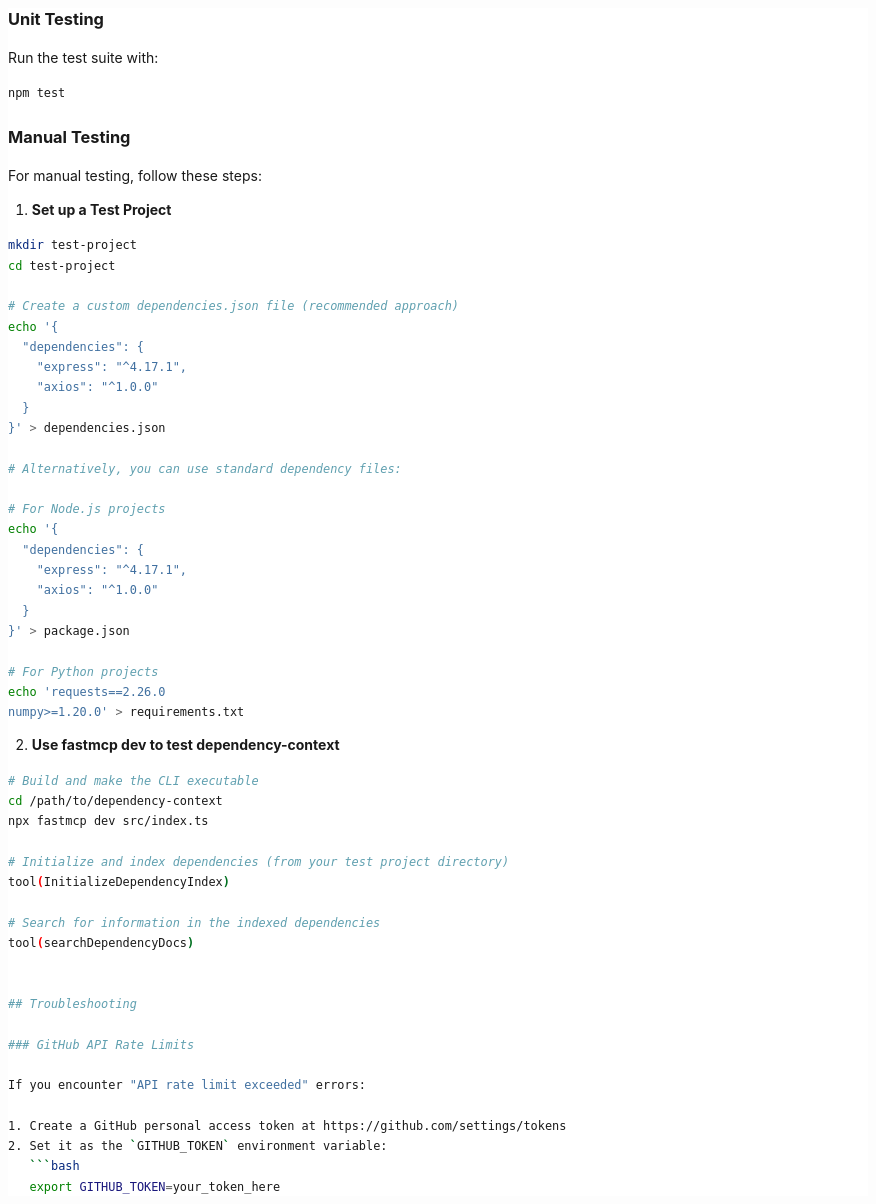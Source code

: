 ### Unit Testing

Run the test suite with:

```bash
npm test
```

### Manual Testing

For manual testing, follow these steps:

1. **Set up a Test Project**

```bash
mkdir test-project
cd test-project

# Create a custom dependencies.json file (recommended approach)
echo '{
  "dependencies": {
    "express": "^4.17.1",
    "axios": "^1.0.0"
  }
}' > dependencies.json

# Alternatively, you can use standard dependency files:

# For Node.js projects
echo '{
  "dependencies": {
    "express": "^4.17.1",
    "axios": "^1.0.0"
  }
}' > package.json

# For Python projects
echo 'requests==2.26.0
numpy>=1.20.0' > requirements.txt
```

2. **Use fastmcp dev to test dependency-context**

````bash
# Build and make the CLI executable
cd /path/to/dependency-context
npx fastmcp dev src/index.ts

# Initialize and index dependencies (from your test project directory)
tool(InitializeDependencyIndex)

# Search for information in the indexed dependencies
tool(searchDependencyDocs)


## Troubleshooting

### GitHub API Rate Limits

If you encounter "API rate limit exceeded" errors:

1. Create a GitHub personal access token at https://github.com/settings/tokens
2. Set it as the `GITHUB_TOKEN` environment variable:
   ```bash
   export GITHUB_TOKEN=your_token_here
````
